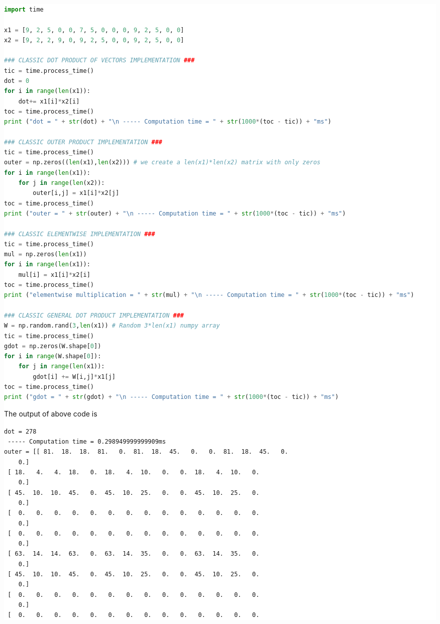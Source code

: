 ```python
import time

x1 = [9, 2, 5, 0, 0, 7, 5, 0, 0, 0, 9, 2, 5, 0, 0]
x2 = [9, 2, 2, 9, 0, 9, 2, 5, 0, 0, 9, 2, 5, 0, 0]

### CLASSIC DOT PRODUCT OF VECTORS IMPLEMENTATION ###
tic = time.process_time()
dot = 0
for i in range(len(x1)):
    dot+= x1[i]*x2[i]
toc = time.process_time()
print ("dot = " + str(dot) + "\n ----- Computation time = " + str(1000*(toc - tic)) + "ms")

### CLASSIC OUTER PRODUCT IMPLEMENTATION ###
tic = time.process_time()
outer = np.zeros((len(x1),len(x2))) # we create a len(x1)*len(x2) matrix with only zeros
for i in range(len(x1)):
    for j in range(len(x2)):
        outer[i,j] = x1[i]*x2[j]
toc = time.process_time()
print ("outer = " + str(outer) + "\n ----- Computation time = " + str(1000*(toc - tic)) + "ms")

### CLASSIC ELEMENTWISE IMPLEMENTATION ###
tic = time.process_time()
mul = np.zeros(len(x1))
for i in range(len(x1)):
    mul[i] = x1[i]*x2[i]
toc = time.process_time()
print ("elementwise multiplication = " + str(mul) + "\n ----- Computation time = " + str(1000*(toc - tic)) + "ms")

### CLASSIC GENERAL DOT PRODUCT IMPLEMENTATION ###
W = np.random.rand(3,len(x1)) # Random 3*len(x1) numpy array
tic = time.process_time()
gdot = np.zeros(W.shape[0])
for i in range(W.shape[0]):
    for j in range(len(x1)):
        gdot[i] += W[i,j]*x1[j]
toc = time.process_time()
print ("gdot = " + str(gdot) + "\n ----- Computation time = " + str(1000*(toc - tic)) + "ms")
```

The output of above code is

```
dot = 278
 ----- Computation time = 0.298949999999909ms
outer = [[ 81.  18.  18.  81.   0.  81.  18.  45.   0.   0.  81.  18.  45.   0.
    0.]
 [ 18.   4.   4.  18.   0.  18.   4.  10.   0.   0.  18.   4.  10.   0.
    0.]
 [ 45.  10.  10.  45.   0.  45.  10.  25.   0.   0.  45.  10.  25.   0.
    0.]
 [  0.   0.   0.   0.   0.   0.   0.   0.   0.   0.   0.   0.   0.   0.
    0.]
 [  0.   0.   0.   0.   0.   0.   0.   0.   0.   0.   0.   0.   0.   0.
    0.]
 [ 63.  14.  14.  63.   0.  63.  14.  35.   0.   0.  63.  14.  35.   0.
    0.]
 [ 45.  10.  10.  45.   0.  45.  10.  25.   0.   0.  45.  10.  25.   0.
    0.]
 [  0.   0.   0.   0.   0.   0.   0.   0.   0.   0.   0.   0.   0.   0.
    0.]
 [  0.   0.   0.   0.   0.   0.   0.   0.   0.   0.   0.   0.   0.   0.
```